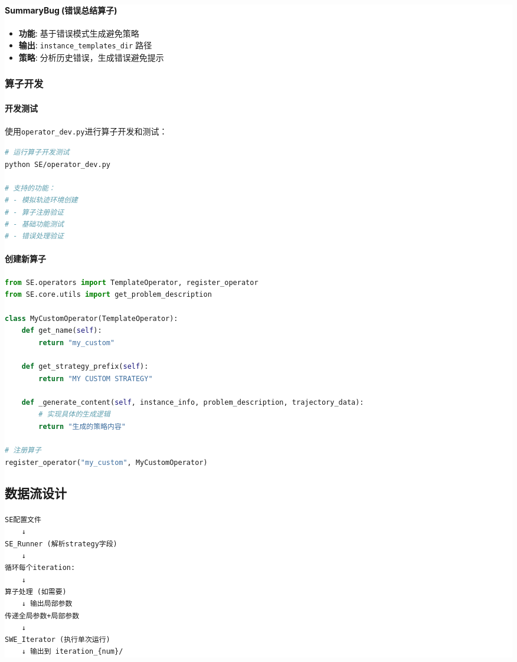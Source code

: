 #### SummaryBug (错误总结算子)
- **功能**: 基于错误模式生成避免策略
- **输出**: `instance_templates_dir` 路径  
- **策略**: 分析历史错误，生成错误避免提示

### 算子开发

#### 开发测试
使用`operator_dev.py`进行算子开发和测试：
```bash
# 运行算子开发测试
python SE/operator_dev.py

# 支持的功能：
# - 模拟轨迹环境创建
# - 算子注册验证
# - 基础功能测试
# - 错误处理验证
```

#### 创建新算子
```python
from SE.operators import TemplateOperator, register_operator
from SE.core.utils import get_problem_description

class MyCustomOperator(TemplateOperator):
    def get_name(self):
        return "my_custom"
    
    def get_strategy_prefix(self):
        return "MY CUSTOM STRATEGY"
    
    def _generate_content(self, instance_info, problem_description, trajectory_data):
        # 实现具体的生成逻辑
        return "生成的策略内容"

# 注册算子
register_operator("my_custom", MyCustomOperator)
```

## 数据流设计

```
SE配置文件 
    ↓
SE_Runner (解析strategy字段)
    ↓
循环每个iteration:
    ↓
算子处理 (如需要)
    ↓ 输出局部参数
传递全局参数+局部参数
    ↓
SWE_Iterator (执行单次运行)
    ↓ 输出到 iteration_{num}/
```
